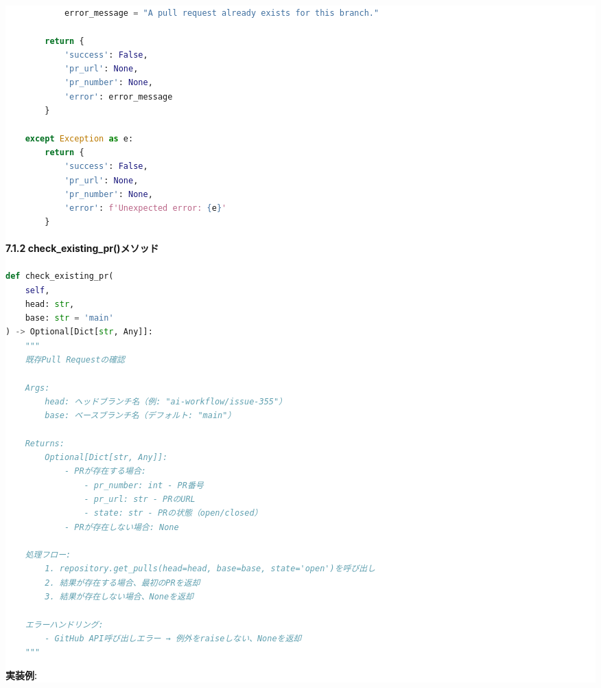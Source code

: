 ```python
            error_message = "A pull request already exists for this branch."

        return {
            'success': False,
            'pr_url': None,
            'pr_number': None,
            'error': error_message
        }

    except Exception as e:
        return {
            'success': False,
            'pr_url': None,
            'pr_number': None,
            'error': f'Unexpected error: {e}'
        }
```

#### 7.1.2 check_existing_pr()メソッド

```python
def check_existing_pr(
    self,
    head: str,
    base: str = 'main'
) -> Optional[Dict[str, Any]]:
    """
    既存Pull Requestの確認

    Args:
        head: ヘッドブランチ名（例: "ai-workflow/issue-355"）
        base: ベースブランチ名（デフォルト: "main"）

    Returns:
        Optional[Dict[str, Any]]:
            - PRが存在する場合:
                - pr_number: int - PR番号
                - pr_url: str - PRのURL
                - state: str - PRの状態（open/closed）
            - PRが存在しない場合: None

    処理フロー:
        1. repository.get_pulls(head=head, base=base, state='open')を呼び出し
        2. 結果が存在する場合、最初のPRを返却
        3. 結果が存在しない場合、Noneを返却

    エラーハンドリング:
        - GitHub API呼び出しエラー → 例外をraiseしない、Noneを返却
    """
```

**実装例**:
